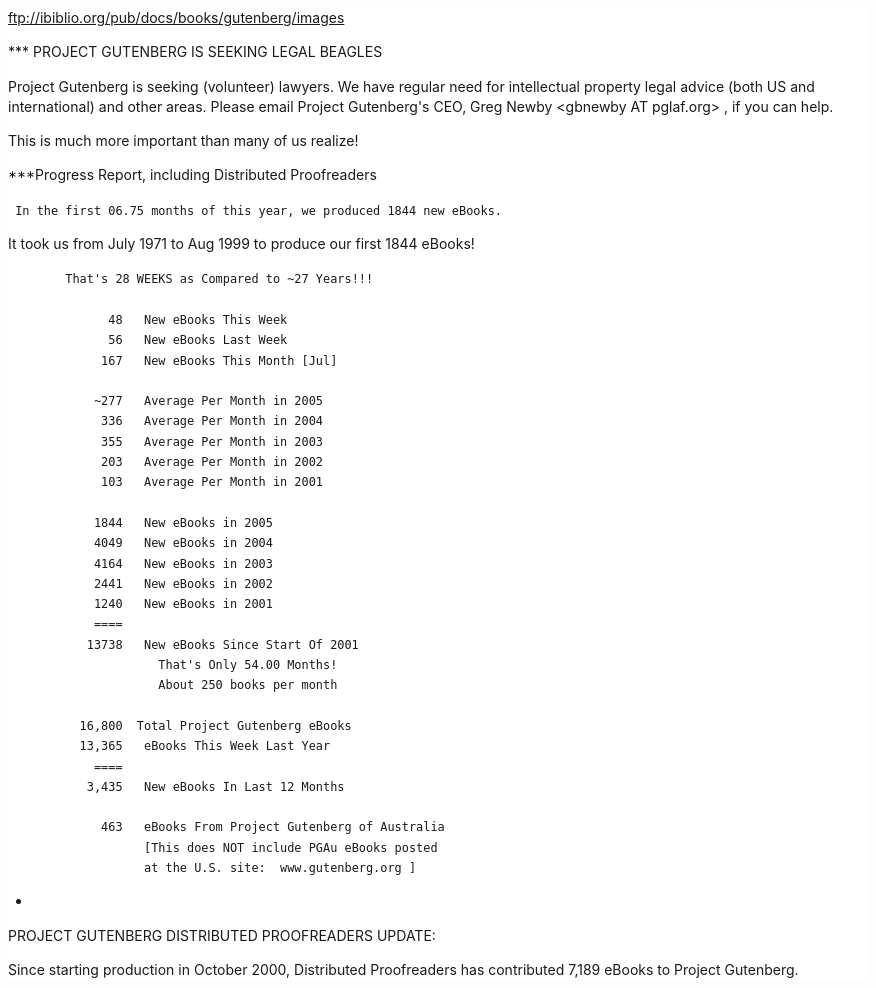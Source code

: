    ftp://ibiblio.org/pub/docs/books/gutenberg/images


*** PROJECT GUTENBERG IS SEEKING LEGAL BEAGLES

Project Gutenberg is seeking (volunteer) lawyers.
We have regular need for intellectual property legal advice
(both US and international) and other areas.  Please email
Project Gutenberg's CEO, Greg Newby &lt;gbnewby AT pglaf.org&gt; ,
if you can help.

This is much more important than many of us realize!


***Progress Report, including Distributed Proofreaders


     In the first 06.75 months of this year, we produced 1844 new eBooks.

It took us from July 1971 to Aug 1999 to produce our first 1844 eBooks!

            That's 28 WEEKS as Compared to ~27 Years!!!

                  48   New eBooks This Week
                  56   New eBooks Last Week
                 167   New eBooks This Month [Jul]

                ~277   Average Per Month in 2005
                 336   Average Per Month in 2004
                 355   Average Per Month in 2003
                 203   Average Per Month in 2002
                 103   Average Per Month in 2001

                1844   New eBooks in 2005
                4049   New eBooks in 2004
                4164   New eBooks in 2003
                2441   New eBooks in 2002
                1240   New eBooks in 2001
                ====
               13738   New eBooks Since Start Of 2001
                         That's Only 54.00 Months!
                         About 250 books per month

              16,800  Total Project Gutenberg eBooks
              13,365   eBooks This Week Last Year
                ====
               3,435   New eBooks In Last 12 Months

                 463   eBooks From Project Gutenberg of Australia
                       [This does NOT include PGAu eBooks posted
                       at the U.S. site:  www.gutenberg.org ]

*

PROJECT GUTENBERG DISTRIBUTED PROOFREADERS UPDATE:

Since starting production in October 2000,
Distributed Proofreaders has contributed
7,189 eBooks to Project Gutenberg.
